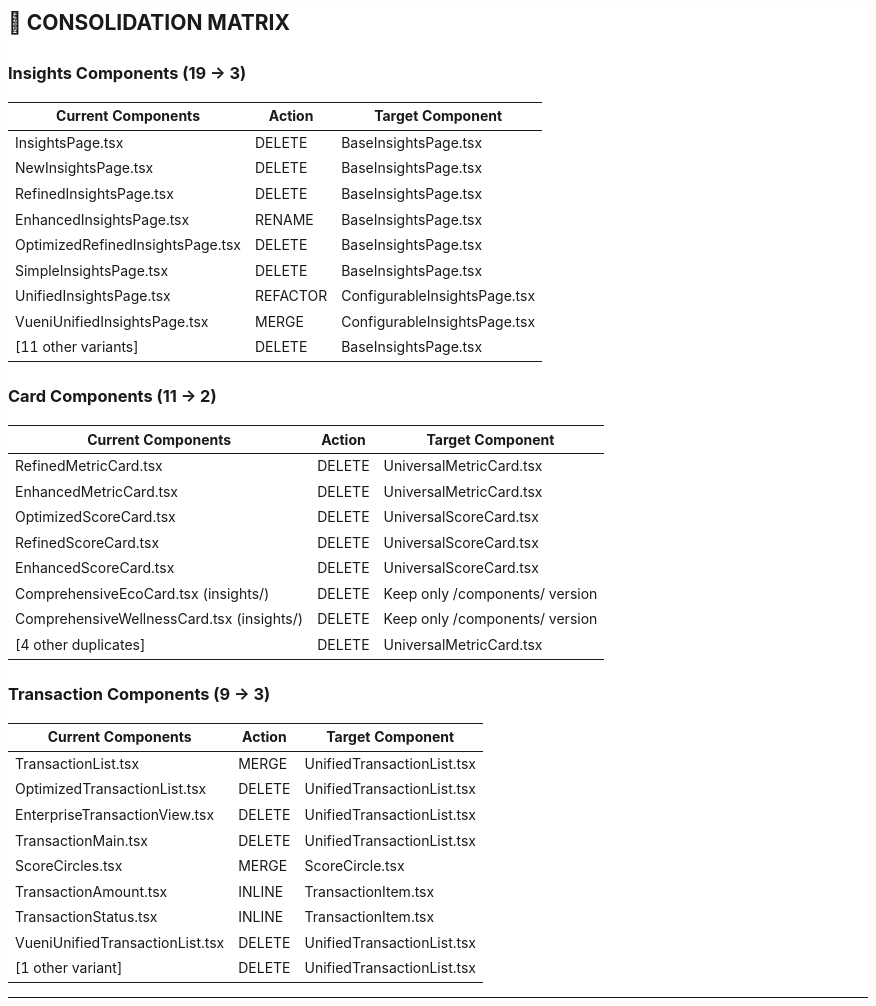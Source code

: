 
## 🔄 **CONSOLIDATION MATRIX**

### **Insights Components** (19 → 3)

| Current Components               | Action   | Target Component             |
| -------------------------------- | -------- | ---------------------------- |
| InsightsPage.tsx                 | DELETE   | BaseInsightsPage.tsx         |
| NewInsightsPage.tsx              | DELETE   | BaseInsightsPage.tsx         |
| RefinedInsightsPage.tsx          | DELETE   | BaseInsightsPage.tsx         |
| EnhancedInsightsPage.tsx         | RENAME   | BaseInsightsPage.tsx         |
| OptimizedRefinedInsightsPage.tsx | DELETE   | BaseInsightsPage.tsx         |
| SimpleInsightsPage.tsx           | DELETE   | BaseInsightsPage.tsx         |
| UnifiedInsightsPage.tsx          | REFACTOR | ConfigurableInsightsPage.tsx |
| VueniUnifiedInsightsPage.tsx     | MERGE    | ConfigurableInsightsPage.tsx |
| [11 other variants]              | DELETE   | BaseInsightsPage.tsx         |

### **Card Components** (11 → 2)

| Current Components                        | Action | Target Component               |
| ----------------------------------------- | ------ | ------------------------------ |
| RefinedMetricCard.tsx                     | DELETE | UniversalMetricCard.tsx        |
| EnhancedMetricCard.tsx                    | DELETE | UniversalMetricCard.tsx        |
| OptimizedScoreCard.tsx                    | DELETE | UniversalScoreCard.tsx         |
| RefinedScoreCard.tsx                      | DELETE | UniversalScoreCard.tsx         |
| EnhancedScoreCard.tsx                     | DELETE | UniversalScoreCard.tsx         |
| ComprehensiveEcoCard.tsx (insights/)      | DELETE | Keep only /components/ version |
| ComprehensiveWellnessCard.tsx (insights/) | DELETE | Keep only /components/ version |
| [4 other duplicates]                      | DELETE | UniversalMetricCard.tsx        |

### **Transaction Components** (9 → 3)

| Current Components              | Action | Target Component           |
| ------------------------------- | ------ | -------------------------- |
| TransactionList.tsx             | MERGE  | UnifiedTransactionList.tsx |
| OptimizedTransactionList.tsx    | DELETE | UnifiedTransactionList.tsx |
| EnterpriseTransactionView.tsx   | DELETE | UnifiedTransactionList.tsx |
| TransactionMain.tsx             | DELETE | UnifiedTransactionList.tsx |
| ScoreCircles.tsx                | MERGE  | ScoreCircle.tsx            |
| TransactionAmount.tsx           | INLINE | TransactionItem.tsx        |
| TransactionStatus.tsx           | INLINE | TransactionItem.tsx        |
| VueniUnifiedTransactionList.tsx | DELETE | UnifiedTransactionList.tsx |
| [1 other variant]               | DELETE | UnifiedTransactionList.tsx |

---